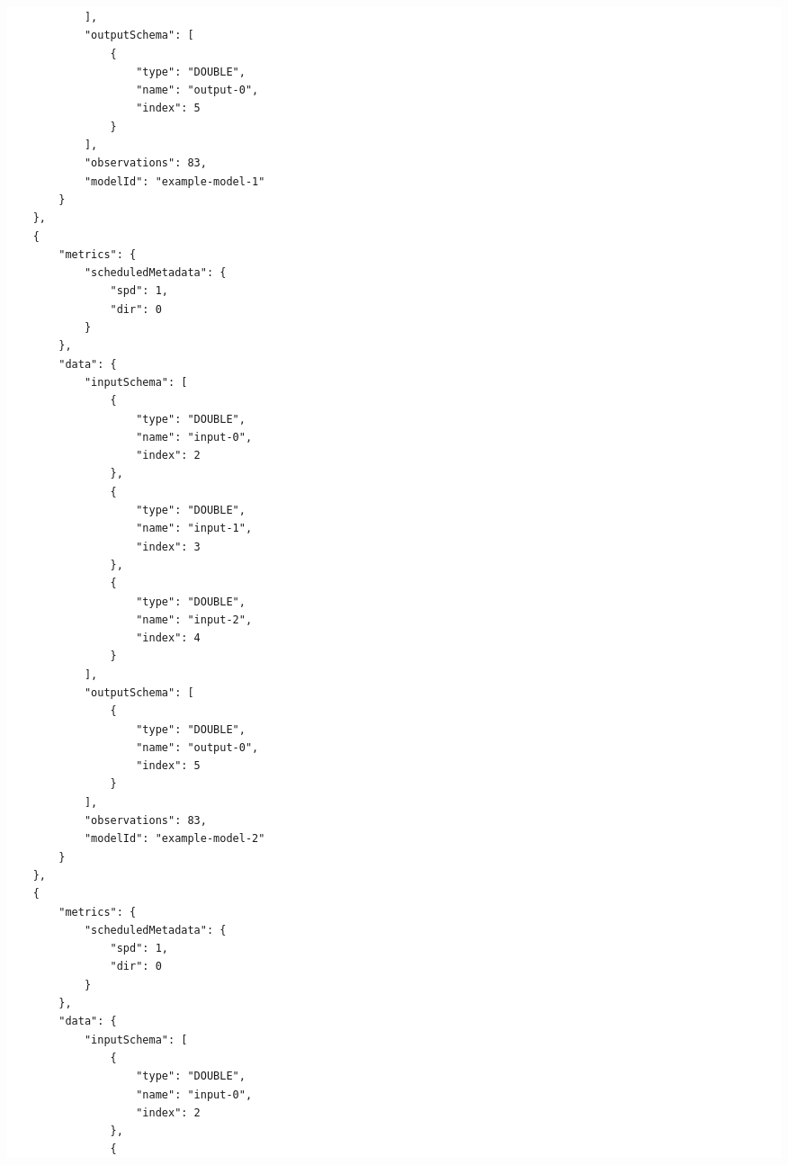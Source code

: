 ```text
            ],
            "outputSchema": [
                {
                    "type": "DOUBLE",
                    "name": "output-0",
                    "index": 5
                }
            ],
            "observations": 83,
            "modelId": "example-model-1"
        }
    },
    {
        "metrics": {
            "scheduledMetadata": {
                "spd": 1,
                "dir": 0
            }
        },
        "data": {
            "inputSchema": [
                {
                    "type": "DOUBLE",
                    "name": "input-0",
                    "index": 2
                },
                {
                    "type": "DOUBLE",
                    "name": "input-1",
                    "index": 3
                },
                {
                    "type": "DOUBLE",
                    "name": "input-2",
                    "index": 4
                }
            ],
            "outputSchema": [
                {
                    "type": "DOUBLE",
                    "name": "output-0",
                    "index": 5
                }
            ],
            "observations": 83,
            "modelId": "example-model-2"
        }
    },
    {
        "metrics": {
            "scheduledMetadata": {
                "spd": 1,
                "dir": 0
            }
        },
        "data": {
            "inputSchema": [
                {
                    "type": "DOUBLE",
                    "name": "input-0",
                    "index": 2
                },
                {
```